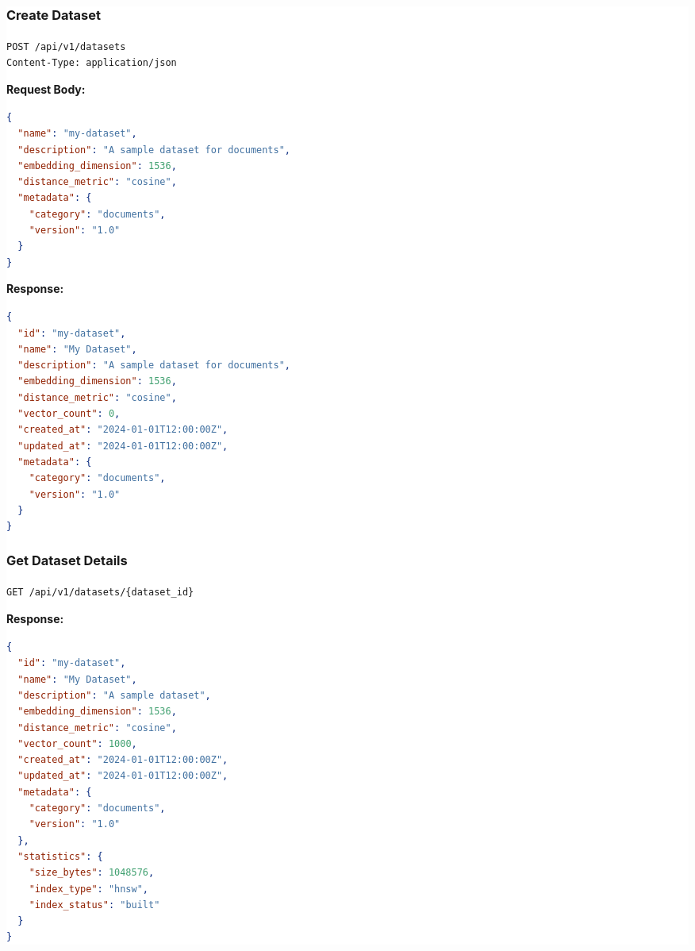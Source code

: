 ### Create Dataset

```http
POST /api/v1/datasets
Content-Type: application/json
```

**Request Body:**
```json
{
  "name": "my-dataset",
  "description": "A sample dataset for documents",
  "embedding_dimension": 1536,
  "distance_metric": "cosine",
  "metadata": {
    "category": "documents",
    "version": "1.0"
  }
}
```

**Response:**
```json
{
  "id": "my-dataset",
  "name": "My Dataset",
  "description": "A sample dataset for documents",
  "embedding_dimension": 1536,
  "distance_metric": "cosine",
  "vector_count": 0,
  "created_at": "2024-01-01T12:00:00Z",
  "updated_at": "2024-01-01T12:00:00Z",
  "metadata": {
    "category": "documents",
    "version": "1.0"
  }
}
```

### Get Dataset Details

```http
GET /api/v1/datasets/{dataset_id}
```

**Response:**
```json
{
  "id": "my-dataset",
  "name": "My Dataset",
  "description": "A sample dataset",
  "embedding_dimension": 1536,
  "distance_metric": "cosine",
  "vector_count": 1000,
  "created_at": "2024-01-01T12:00:00Z",
  "updated_at": "2024-01-01T12:00:00Z",
  "metadata": {
    "category": "documents",
    "version": "1.0"
  },
  "statistics": {
    "size_bytes": 1048576,
    "index_type": "hnsw",
    "index_status": "built"
  }
}
```